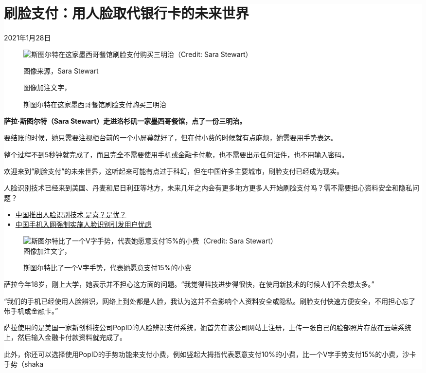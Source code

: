 <div dir="ltr" class="css-e19l8g-GridComponent e57qer20"><h1 id="content" tabindex="-1" class="css-1wfn6k3-Headline e1yj3cbb0">刷脸支付：用人脸取代银行卡的未来世界</h1></div><div dir="ltr" class="e1j2237y1 css-vf19ca-GridComponent e57qer20"><time datetime="2021-01-28" class="css-pb6w51-StyledTimestamp e4zesg50">2021年1月28日</time></div><div dir="ltr" class="css-1vcyzo4-GridComponent e57qer20"><figure class="css-m91nxa-Figure e6bmn90"><div dir="ltr" class="css-18d1333-GridComponent e57qer20"><div dir="ltr" class="css-1p8eeyy-GridComponent e57qer20"><div class="css-oijotl-ImagePlaceholder e1whu0"><img srcset="https://ichef.bbci.co.uk/news/240/cpsprodpb/13128/production/_116702187_55833475.jpg 240w, https://ichef.bbci.co.uk/news/320/cpsprodpb/13128/production/_116702187_55833475.jpg 320w, https://ichef.bbci.co.uk/news/480/cpsprodpb/13128/production/_116702187_55833475.jpg 480w, https://ichef.bbci.co.uk/news/624/cpsprodpb/13128/production/_116702187_55833475.jpg 624w, https://ichef.bbci.co.uk/news/800/cpsprodpb/13128/production/_116702187_55833475.jpg 800w" alt="斯图尔特在这家墨西哥餐馆刷脸支付购买三明治（Credit: Sara Stewart）" src="https://ichef.bbci.co.uk/news/640/cpsprodpb/13128/production/_116702187_55833475.jpg" width="976" class="css-1vsigzm-StyledImg-fadeIn e1enwo3v0" referrerpolicy="no-referrer"><p role="text" class="css-19db9gm-Copyright etq3yw90"><span class="css-ow3j0s-VisuallyHiddenText e1yt7oin0">图像来源，</span><span lang="en-GB">Sara Stewart</span></p></div></div><div dir="ltr" class="css-5z6hrn-GridComponent e57qer20"><figcaption dir="ltr" class="css-rq8hou-Caption eede9f50"><span class="css-ow3j0s-VisuallyHiddenText e1yt7oin0">图像加注文字，</span><p>斯图尔特在这家墨西哥餐馆刷脸支付购买三明治</p></figcaption></div></div></figure></div><div dir="ltr" class="css-oywjep-GridComponent e57qer20"><p dir="ltr" class="css-3pm568-Paragraph e1cc2ql70"><b>萨拉·斯图尔特（Sara Stewart）走进洛杉矶一家墨西哥餐馆，点了一份三明治。</b></p></div><div dir="ltr" class="css-oywjep-GridComponent e57qer20"><p dir="ltr" class="css-3pm568-Paragraph e1cc2ql70">要结账的时候，她只需要注视柜台前的一个小屏幕就好了，但在付小费的时候就有点麻烦，她需要用手势表达。</p></div><div dir="ltr" class="css-oywjep-GridComponent e57qer20"><p dir="ltr" class="css-3pm568-Paragraph e1cc2ql70">整个过程不到5秒钟就完成了，而且完全不需要使用手机或金融卡付款，也不需要出示任何证件，也不用输入密码。</p></div><div dir="ltr" class="css-oywjep-GridComponent e57qer20"><p dir="ltr" class="css-3pm568-Paragraph e1cc2ql70">欢迎来到“刷脸支付”的未来世界，这听起来可能有点过于科幻，但在中国许多主要城市，刷脸支付已经成为现实。</p></div><div dir="ltr" class="css-oywjep-GridComponent e57qer20"><p dir="ltr" class="css-3pm568-Paragraph e1cc2ql70">人脸识别技术已经来到美国、丹麦和尼日利亚等地方，未来几年之内会有更多地方更多人开始刷脸支付吗？需不需要担心资料安全和隐私问题？</p></div><div dir="ltr" class="css-oywjep-GridComponent e57qer20"><div class="css-1fobf8d e1gggypo0"><ul dir="ltr" role="list" class="css-4c9jmx-BulletedList e1drcs2w0"><li role="listitem" class="css-chb3zw-BulletedListItem e1drcs2w1"><a href="https://www.bbc.com/zhongwen/simp/media-41695571" class="css-h9s9st-InlineLink e1cs6q200">中国推出人脸识别技术 是喜？是忧？</a></li><li role="listitem" class="css-chb3zw-BulletedListItem e1drcs2w1"><a href="https://www.bbc.com/zhongwen/simp/chinese-news-50619641" class="css-h9s9st-InlineLink e1cs6q200">中国手机入网强制实施人脸识别引发用户忧虑</a></li></ul></div></div><div dir="ltr" class="css-1vcyzo4-GridComponent e57qer20"><figure class="css-m91nxa-Figure e6bmn90"><div dir="ltr" class="css-18d1333-GridComponent e57qer20"><div dir="ltr" class="css-1p8eeyy-GridComponent e57qer20"><div class="css-oijotl-ImagePlaceholder e1whu0"><img srcset="https://ichef.bbci.co.uk/news/240/cpsprodpb/15838/production/_116702188_55833475.jpg 240w, https://ichef.bbci.co.uk/news/320/cpsprodpb/15838/production/_116702188_55833475.jpg 320w, https://ichef.bbci.co.uk/news/480/cpsprodpb/15838/production/_116702188_55833475.jpg 480w, https://ichef.bbci.co.uk/news/624/cpsprodpb/15838/production/_116702188_55833475.jpg 624w, https://ichef.bbci.co.uk/news/800/cpsprodpb/15838/production/_116702188_55833475.jpg 800w" alt="斯图尔特比了一个V字手势，代表她愿意支付15%的小费（Credit: Sara Stewart）" src="https://ichef.bbci.co.uk/news/640/cpsprodpb/15838/production/_116702188_55833475.jpg" width="976" class="css-1vsigzm-StyledImg-fadeIn e1enwo3v0" referrerpolicy="no-referrer"></div></div><div dir="ltr" class="css-5z6hrn-GridComponent e57qer20"><figcaption dir="ltr" class="css-rq8hou-Caption eede9f50"><span class="css-ow3j0s-VisuallyHiddenText e1yt7oin0">图像加注文字，</span><p>斯图尔特比了一个V字手势，代表她愿意支付15%的小费</p></figcaption></div></div></figure></div><div dir="ltr" class="css-oywjep-GridComponent e57qer20"><p dir="ltr" class="css-3pm568-Paragraph e1cc2ql70">萨拉今年18岁，刚上大学，她表示并不担心这方面的问题。“我觉得科技进步得很快，在使用新技术的时候人们不会想太多。”</p></div><div dir="ltr" class="css-oywjep-GridComponent e57qer20"><p dir="ltr" class="css-3pm568-Paragraph e1cc2ql70">“我们的手机已经使用人脸辨识，网络上到处都是人脸，我认为这并不会影响个人资料安全或隐私。刷脸支付快速方便安全，不用担心忘了带手机或金融卡。”</p></div><div dir="ltr" class="css-oywjep-GridComponent e57qer20"><p dir="ltr" class="css-3pm568-Paragraph e1cc2ql70">萨拉使用的是美国一家新创科技公司PopID的人脸辨识支付系统，她首先在该公司网站上注册，上传一张自己的脸部照片存放在云端系统上，然后输入金融卡付款资料就完成了。</p></div><div dir="ltr" class="css-oywjep-GridComponent e57qer20"><p dir="ltr" class="css-3pm568-Paragraph e1cc2ql70">此外，你还可以选择使用PopID的手势功能来支付小费，例如竖起大拇指代表愿意支付10%的小费，比一个V字手势支付15%的小费，沙卡手势（shaka